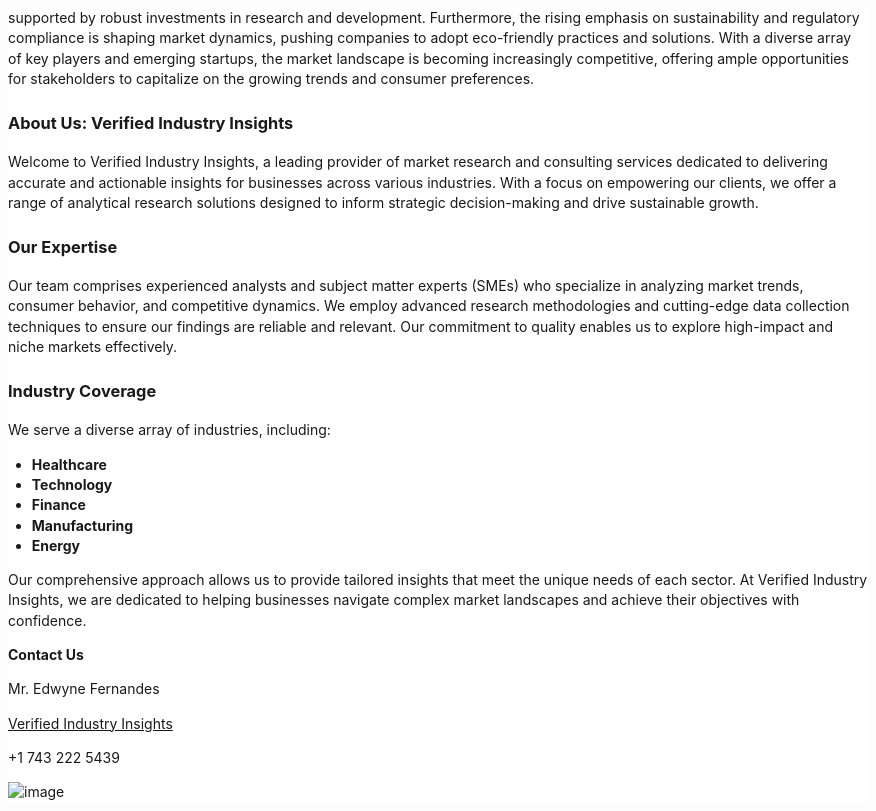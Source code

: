 supported by robust investments in research and development. Furthermore, the rising emphasis on sustainability and regulatory compliance is shaping market dynamics, pushing companies to adopt eco-friendly practices and solutions. With a diverse array of key players and emerging startups, the market landscape is becoming increasingly competitive, offering ample opportunities for stakeholders to capitalize on the growing trends and consumer preferences.</p><h3>About Us: Verified Industry Insights</h3><p>Welcome to Verified Industry Insights, a leading provider of market research and consulting services dedicated to delivering accurate and actionable insights for businesses across various industries. With a focus on empowering our clients, we offer a range of analytical research solutions designed to inform strategic decision-making and drive sustainable growth.</p><h3>Our Expertise</h3><p>Our team comprises experienced analysts and subject matter experts (SMEs) who specialize in analyzing market trends, consumer behavior, and competitive dynamics. We employ advanced research methodologies and cutting-edge data collection techniques to ensure our findings are reliable and relevant. Our commitment to quality enables us to explore high-impact and niche markets effectively.</p><h3>Industry Coverage</h3><p>We serve a diverse array of industries, including:</p><ul><li><strong>Healthcare</strong></li><li><strong>Technology</strong></li><li><strong>Finance</strong></li><li><strong>Manufacturing</strong></li><li><strong>Energy</strong></li></ul><p>Our comprehensive approach allows us to provide tailored insights that meet the unique needs of each sector. At Verified Industry Insights, we are dedicated to helping businesses navigate complex market landscapes and achieve their objectives with confidence.</p><p><strong>Contact Us</strong></p><p>Mr. Edwyne Fernandes</p><p><a href="https://www.verifiedindustryinsights.com/">Verified Industry Insights</a></p><p>+1 743 222 5439</p>
![image](https://github.com/user-attachments/assets/97ec1a71-9a5a-496d-8d35-f72251f192c8)
